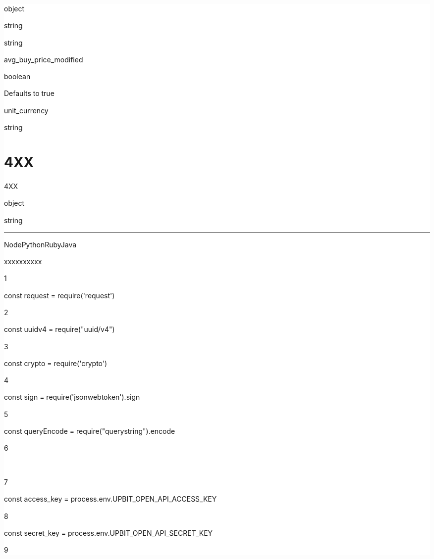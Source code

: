 object

string

string

avg_buy_price_modified

boolean

Defaults to true

unit_currency

string

# 4XX

4XX

object

string

---

NodePythonRubyJava

xxxxxxxxxx

1

const request \= require('request')

2

const uuidv4 \= require("uuid/v4")

3

const crypto \= require('crypto')

4

const sign \= require('jsonwebtoken').sign

5

const queryEncode \= require("querystring").encode

6

​

7

const access_key \= process.env.UPBIT_OPEN_API_ACCESS_KEY

8

const secret_key \= process.env.UPBIT_OPEN_API_SECRET_KEY

9
